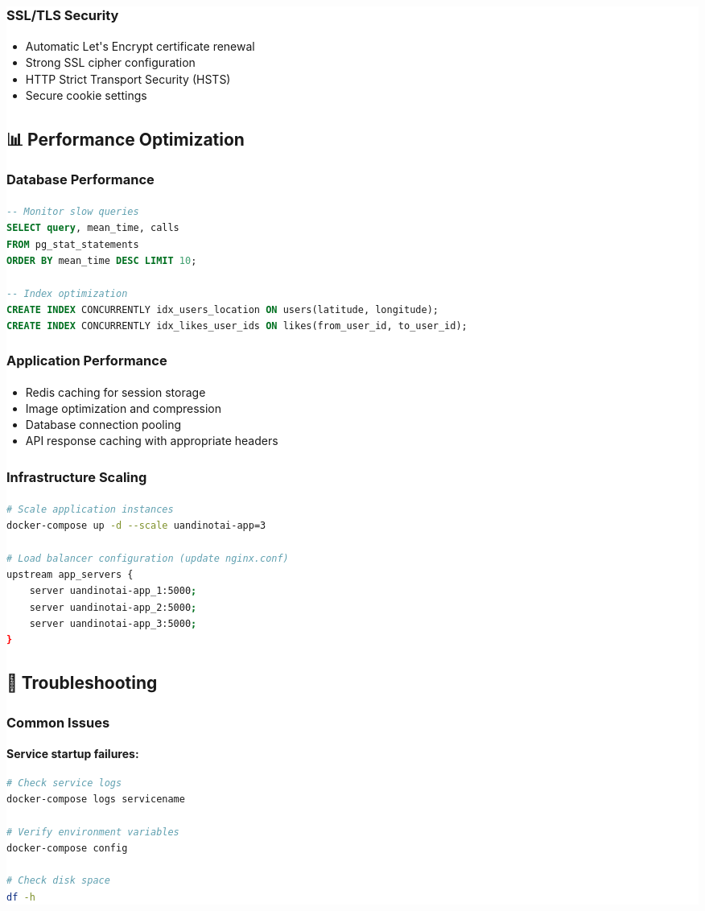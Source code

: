 ### SSL/TLS Security
- Automatic Let's Encrypt certificate renewal
- Strong SSL cipher configuration
- HTTP Strict Transport Security (HSTS)
- Secure cookie settings

## 📊 Performance Optimization

### Database Performance
```sql
-- Monitor slow queries
SELECT query, mean_time, calls 
FROM pg_stat_statements 
ORDER BY mean_time DESC LIMIT 10;

-- Index optimization
CREATE INDEX CONCURRENTLY idx_users_location ON users(latitude, longitude);
CREATE INDEX CONCURRENTLY idx_likes_user_ids ON likes(from_user_id, to_user_id);
```

### Application Performance
- Redis caching for session storage
- Image optimization and compression
- Database connection pooling
- API response caching with appropriate headers

### Infrastructure Scaling
```bash
# Scale application instances
docker-compose up -d --scale uandinotai-app=3

# Load balancer configuration (update nginx.conf)
upstream app_servers {
    server uandinotai-app_1:5000;
    server uandinotai-app_2:5000;
    server uandinotai-app_3:5000;
}
```

## 🚨 Troubleshooting

### Common Issues

**Service startup failures:**
```bash
# Check service logs
docker-compose logs servicename

# Verify environment variables
docker-compose config

# Check disk space
df -h
```
